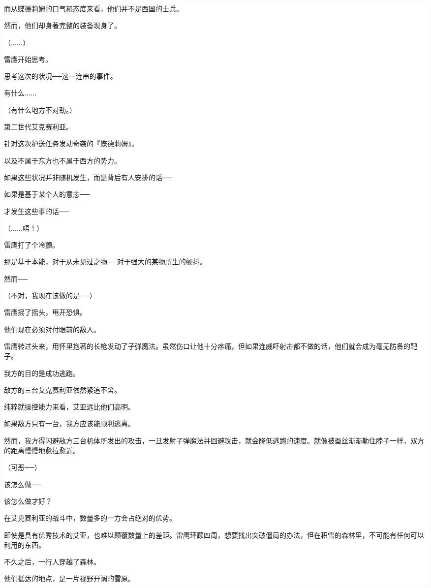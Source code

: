 而从蝶德莉姆的口气和态度来看，他们并不是西国的士兵。

然而，他们却身著完整的装备现身了。

（……）

雷鹰开始思考。

思考这次的状况──这一连串的事件。

有什么……

（有什么地方不对劲。）

第二世代艾克赛利亚。

针对这次护送任务发动奇袭的『蝶德莉姆』。

以及不属于东方也不属于西方的势力。

如果这些状况并非随机发生，而是背后有人安排的话──

如果是基于某个人的意志──

才发生这些事的话──

（……唔！）

雷鹰打了个冷颤。

那是基于本能，对于从未见过之物──对于强大的某物所生的颤抖。

然而──

（不对，我现在该做的是──）

雷鹰摇了摇头，甩开恐惧。

他们现在必须对付眼前的敌人。

雷鹰转过头来，用怀里抱著的长枪发动了子弹魔法。虽然伤口让他十分疼痛，但如果连威吓射击都不做的话，他们就会成为毫无防备的靶子。

我方的目的是成功逃跑。

敌方的三台艾克赛利亚依然紧追不舍。

纯粹就操控能力来看，艾亚远比他们高明。

如果敌方只有一台，我方应该能顺利逃离。

然而，我方得闪避敌方三台机体所发出的攻击，一旦发射子弹魔法并回避攻击，就会降低逃跑的速度。就像被蚕丝渐渐勒住脖子一样，双方的距离慢慢地愈拉愈近。

（可恶──）

该怎么做──

该怎么做才好？

在艾克赛利亚的战斗中，数量多的一方会占绝对的优势。

即使是具有优秀技术的艾亚，也难以颠覆数量上的差距。雷鹰环顾四周，想要找出突破僵局的办法，但在积雪的森林里，不可能有任何可以利用的东西。

不久之后，一行人穿越了森林。

他们抵达的地点，是一片视野开阔的雪原。
